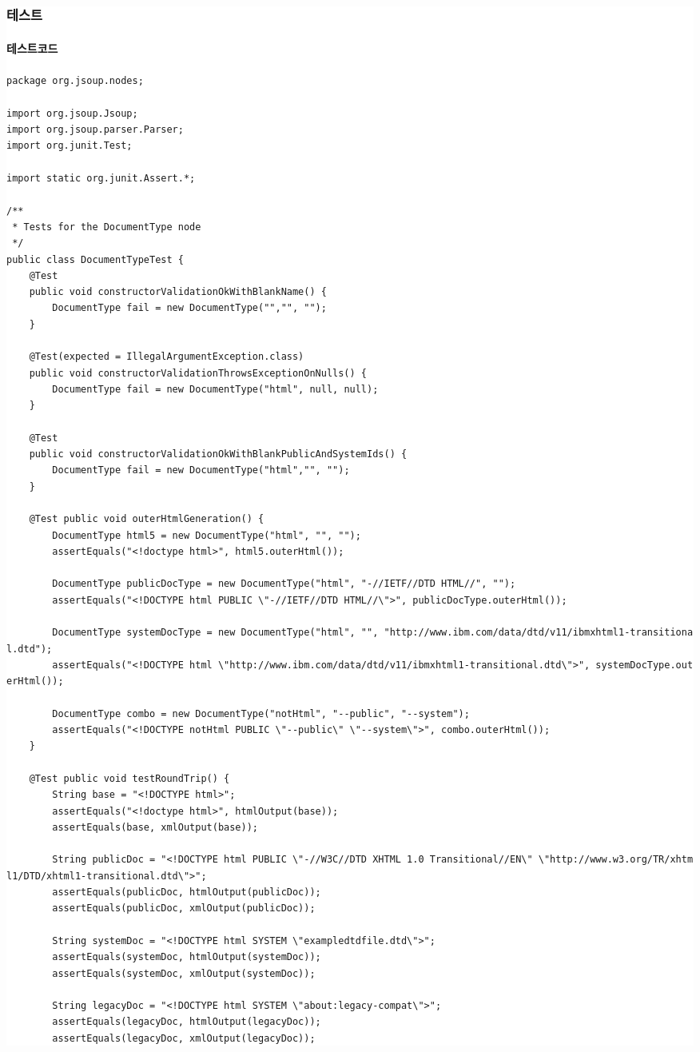 ### 테스트
#### 테스트코드
```
package org.jsoup.nodes;

import org.jsoup.Jsoup;
import org.jsoup.parser.Parser;
import org.junit.Test;

import static org.junit.Assert.*;

/**
 * Tests for the DocumentType node
 */
public class DocumentTypeTest {
    @Test
    public void constructorValidationOkWithBlankName() {
        DocumentType fail = new DocumentType("","", "");
    }

    @Test(expected = IllegalArgumentException.class)
    public void constructorValidationThrowsExceptionOnNulls() {
        DocumentType fail = new DocumentType("html", null, null);
    }

    @Test
    public void constructorValidationOkWithBlankPublicAndSystemIds() {
        DocumentType fail = new DocumentType("html","", "");
    }

    @Test public void outerHtmlGeneration() {
        DocumentType html5 = new DocumentType("html", "", "");
        assertEquals("<!doctype html>", html5.outerHtml());

        DocumentType publicDocType = new DocumentType("html", "-//IETF//DTD HTML//", "");
        assertEquals("<!DOCTYPE html PUBLIC \"-//IETF//DTD HTML//\">", publicDocType.outerHtml());

        DocumentType systemDocType = new DocumentType("html", "", "http://www.ibm.com/data/dtd/v11/ibmxhtml1-transitional.dtd");
        assertEquals("<!DOCTYPE html \"http://www.ibm.com/data/dtd/v11/ibmxhtml1-transitional.dtd\">", systemDocType.outerHtml());

        DocumentType combo = new DocumentType("notHtml", "--public", "--system");
        assertEquals("<!DOCTYPE notHtml PUBLIC \"--public\" \"--system\">", combo.outerHtml());
    }

    @Test public void testRoundTrip() {
        String base = "<!DOCTYPE html>";
        assertEquals("<!doctype html>", htmlOutput(base));
        assertEquals(base, xmlOutput(base));

        String publicDoc = "<!DOCTYPE html PUBLIC \"-//W3C//DTD XHTML 1.0 Transitional//EN\" \"http://www.w3.org/TR/xhtml1/DTD/xhtml1-transitional.dtd\">";
        assertEquals(publicDoc, htmlOutput(publicDoc));
        assertEquals(publicDoc, xmlOutput(publicDoc));

        String systemDoc = "<!DOCTYPE html SYSTEM \"exampledtdfile.dtd\">";
        assertEquals(systemDoc, htmlOutput(systemDoc));
        assertEquals(systemDoc, xmlOutput(systemDoc));

        String legacyDoc = "<!DOCTYPE html SYSTEM \"about:legacy-compat\">";
        assertEquals(legacyDoc, htmlOutput(legacyDoc));
        assertEquals(legacyDoc, xmlOutput(legacyDoc));
```